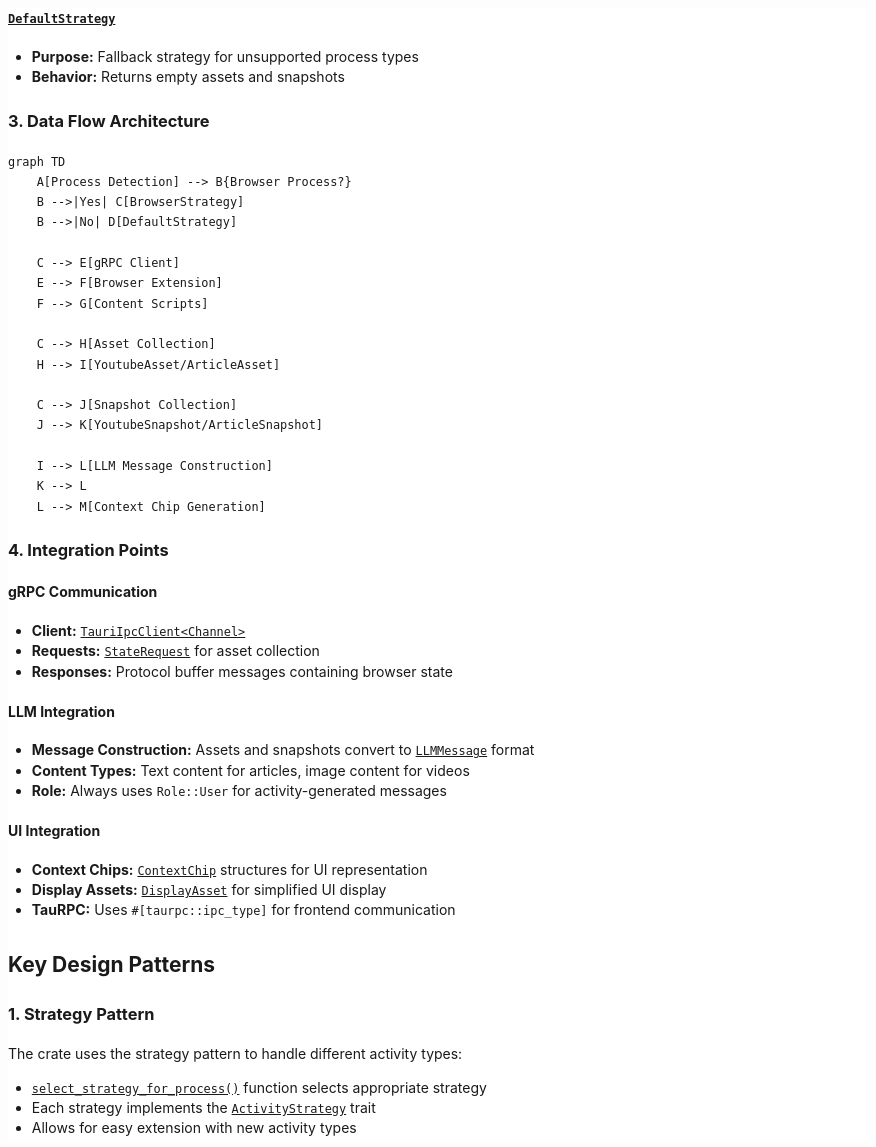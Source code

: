 #### [`DefaultStrategy`](../src/default_activity.rs:5)
- **Purpose:** Fallback strategy for unsupported process types
- **Behavior:** Returns empty assets and snapshots

### 3. Data Flow Architecture

```mermaid
graph TD
    A[Process Detection] --> B{Browser Process?}
    B -->|Yes| C[BrowserStrategy]
    B -->|No| D[DefaultStrategy]
    
    C --> E[gRPC Client]
    E --> F[Browser Extension]
    F --> G[Content Scripts]
    
    C --> H[Asset Collection]
    H --> I[YoutubeAsset/ArticleAsset]
    
    C --> J[Snapshot Collection]
    J --> K[YoutubeSnapshot/ArticleSnapshot]
    
    I --> L[LLM Message Construction]
    K --> L
    L --> M[Context Chip Generation]
```

### 4. Integration Points

#### gRPC Communication
- **Client:** [`TauriIpcClient<Channel>`](../src/browser_activity.rs:288)
- **Requests:** [`StateRequest`](../src/browser_activity.rs:340) for asset collection
- **Responses:** Protocol buffer messages containing browser state

#### LLM Integration
- **Message Construction:** Assets and snapshots convert to [`LLMMessage`](../src/lib.rs:47) format
- **Content Types:** Text content for articles, image content for videos
- **Role:** Always uses `Role::User` for activity-generated messages

#### UI Integration
- **Context Chips:** [`ContextChip`](../src/lib.rs:22) structures for UI representation
- **Display Assets:** [`DisplayAsset`](../src/lib.rs:31) for simplified UI display
- **TauRPC:** Uses `#[taurpc::ipc_type]` for frontend communication

## Key Design Patterns

### 1. Strategy Pattern
The crate uses the strategy pattern to handle different activity types:
- [`select_strategy_for_process()`](../src/lib.rs:135) function selects appropriate strategy
- Each strategy implements the [`ActivityStrategy`](../src/lib.rs:171) trait
- Allows for easy extension with new activity types
